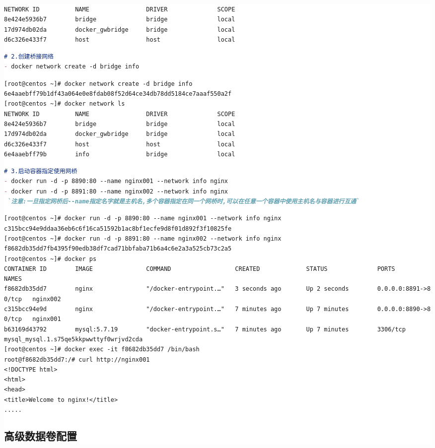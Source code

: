 ```shell
NETWORK ID          NAME                DRIVER              SCOPE
8e424e5936b7        bridge              bridge              local
17d974db02da        docker_gwbridge     bridge              local
d6c326e433f7        host                host                local
```

```markdown
# 2.创建桥接网络
- docker network create -d bridge info
```

```shell
[root@centos ~]# docker network create -d bridge info
6e4aaebff79b1df43a064e0e8fdab08f52d64ce34db78dd5184ce7aaaf550a2f
[root@centos ~]# docker network ls
NETWORK ID          NAME                DRIVER              SCOPE
8e424e5936b7        bridge              bridge              local
17d974db02da        docker_gwbridge     bridge              local
d6c326e433f7        host                host                local
6e4aaebff79b        info                bridge              local
```

```markdown
# 3.启动容器指定使用网桥
- docker run -d -p 8890:80 --name nginx001 --network info nginx 
- docker run -d -p 8891:80 --name nginx002 --network info nginx 
 `注意:一旦指定网桥后--name指定名字就是主机名,多个容器指定在同一个网桥时,可以在任意一个容器中使用主机名与容器进行互通`
```

```shell
[root@centos ~]# docker run -d -p 8890:80 --name nginx001 --network info nginx 
c315bcc94e9ddaa36eb6c6f16ca51592b1ac8bf1ecfe9d8f01d892f3f10825fe
[root@centos ~]# docker run -d -p 8891:80 --name nginx002 --network info nginx
f8682db35dd7fb4395f90edb38df7cad71bbfaba71b6a4c6e2a3a525cb73c2a5
[root@centos ~]# docker ps
CONTAINER ID        IMAGE               COMMAND                  CREATED             STATUS              PORTS                  NAMES
f8682db35dd7        nginx               "/docker-entrypoint.…"   3 seconds ago       Up 2 seconds        0.0.0.0:8891->80/tcp   nginx002
c315bcc94e9d        nginx               "/docker-entrypoint.…"   7 minutes ago       Up 7 minutes        0.0.0.0:8890->80/tcp   nginx001
b63169d43792        mysql:5.7.19        "docker-entrypoint.s…"   7 minutes ago       Up 7 minutes        3306/tcp               mysql_mysql.1.s75qe5kkpwwttyf0wrjvd2cda
[root@centos ~]# docker exec -it f8682db35dd7 /bin/bash
root@f8682db35dd7:/# curl http://nginx001
<!DOCTYPE html>
<html>
<head>
<title>Welcome to nginx!</title>
.....
```

## 高级数据卷配置
